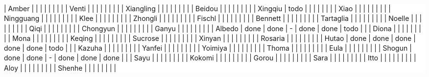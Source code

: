 | Amber     |      |      |      |      |      |      |      |
| Venti     |      |      |      |      |      |      |      |
| Xiangling |      |      |      |      |      |      |      |
| Beidou    |      |      |      |      |      |      |      |
| Xingqiu   | todo |      |      |      |      |      |      |
| Xiao      |      |      |      |      |      |      |      |
| Ningguang |      |      |      |      |      |      |      |
| Klee      |      |      |      |      |      |      |      |
| Zhongli   |      |      |      |      |      |      |      |
| Fischl    |      |      |      |      |      |      |      |
| Bennett   |      |      |      |      |      |      |      |
| Tartaglia |      |      |      |      |      |      |      |
| Noelle    |      |      |      |      |      |      |      |
| Qiqi      |      |      |      |      |      |      |      |
| Chongyun  |      |      |      |      |      |      |      |
| Ganyu     |      |      |      |      |      |      |      |
| Albedo    | done | done | -    | done | done | todo |      |
| Diona     |      |      |      |      |      |      |      |
| Mona      |      |      |      |      |      |      |      |
| Keqing    |      |      |      |      |      |      |      |
| Sucrose   |      |      |      |      |      |      |      |
| Xinyan    |      |      |      |      |      |      |      |
| Rosaria   |      |      |      |      |      |      |      |
| Hutao     | done | done | done | done | done | todo |      |
| Kazuha    |      |      |      |      |      |      |      |
| Yanfei    |      |      |      |      |      |      |      |
| Yoimiya   |      |      |      |      |      |      |      |
| Thoma     |      |      |      |      |      |      |      |
| Eula      |      |      |      |      |      |      |      |
| Shogun    | done | done | -    | done | done | done |      |
| Sayu      |      |      |      |      |      |      |      |
| Kokomi    |      |      |      |      |      |      |      |
| Gorou     |      |      |      |      |      |      |      |
| Sara      |      |      |      |      |      |      |      |
| Itto      |      |      |      |      |      |      |      |
| Aloy      |      |      |      |      |      |      |      |
| Shenhe    |      |      |      |      |      |      |      |